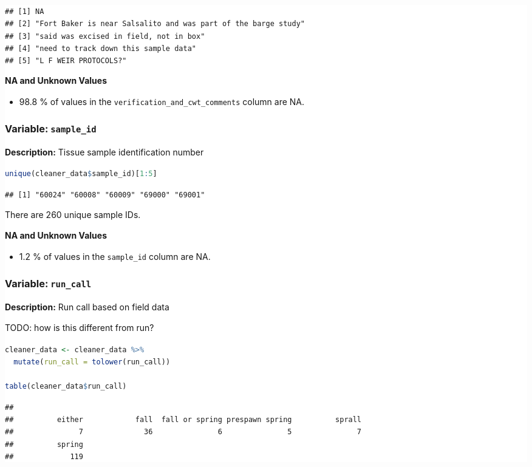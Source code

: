     ## [1] NA                                                            
    ## [2] "Fort Baker is near Salsalito and was part of the barge study"
    ## [3] "said was excised in field, not in box"                       
    ## [4] "need to track down this sample data"                         
    ## [5] "L F WEIR PROTOCOLS?"

**NA and Unknown Values**

-   98.8 % of values in the `verification_and_cwt_comments` column are
    NA.

### Variable: `sample_id`

**Description:** Tissue sample identification number

``` r
unique(cleaner_data$sample_id)[1:5]
```

    ## [1] "60024" "60008" "60009" "69000" "69001"

There are 260 unique sample IDs.

**NA and Unknown Values**

-   1.2 % of values in the `sample_id` column are NA.

### Variable: `run_call`

**Description:** Run call based on field data

TODO: how is this different from run?

``` r
cleaner_data <- cleaner_data %>% 
  mutate(run_call = tolower(run_call))
  
table(cleaner_data$run_call)
```

    ## 
    ##          either            fall  fall or spring prespawn spring          sprall 
    ##               7              36               6               5               7 
    ##          spring 
    ##             119
